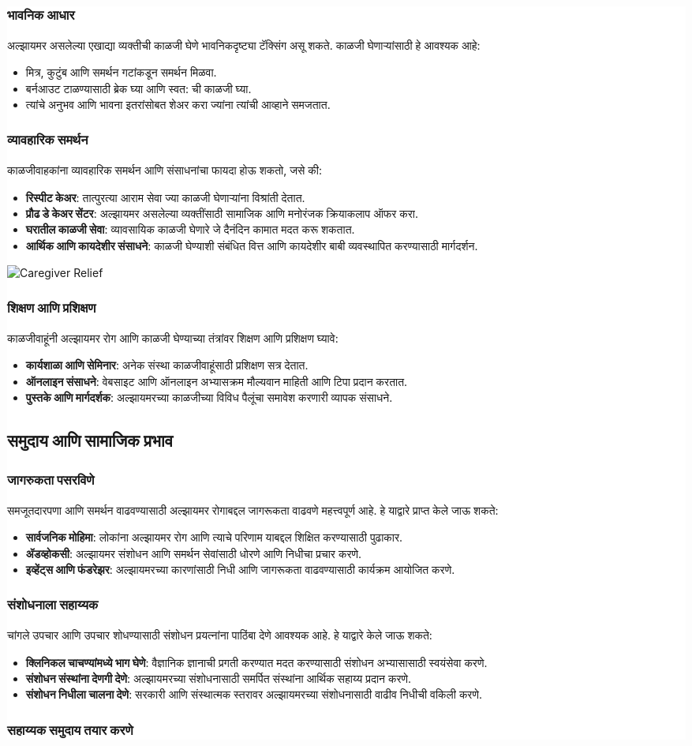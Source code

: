 ### भावनिक आधार

अल्झायमर असलेल्या एखाद्या व्यक्तीची काळजी घेणे भावनिकदृष्ट्या टॅक्सिंग असू शकते. काळजी घेणाऱ्यांसाठी हे आवश्यक आहे:

- मित्र, कुटुंब आणि समर्थन गटांकडून समर्थन मिळवा.
- बर्नआउट टाळण्यासाठी ब्रेक घ्या आणि स्वत: ची काळजी घ्या.
- त्यांचे अनुभव आणि भावना इतरांसोबत शेअर करा ज्यांना त्यांची आव्हाने समजतात.

### व्यावहारिक समर्थन

काळजीवाहकांना व्यावहारिक समर्थन आणि संसाधनांचा फायदा होऊ शकतो, जसे की:

- **रिस्पीट केअर**: तात्पुरत्या आराम सेवा ज्या काळजी घेणाऱ्यांना विश्रांती देतात.
- **प्रौढ डे केअर सेंटर**: अल्झायमर असलेल्या व्यक्तींसाठी सामाजिक आणि मनोरंजक क्रियाकलाप ऑफर करा.
- **घरातील काळजी सेवा**: व्यावसायिक काळजी घेणारे जे दैनंदिन कामात मदत करू शकतात.
- **आर्थिक आणि कायदेशीर संसाधने**: काळजी घेण्याशी संबंधित वित्त आणि कायदेशीर बाबी व्यवस्थापित करण्यासाठी मार्गदर्शन.

<img src="https://assets.clevelandclinic.org/transform/c1fe0bbd-2fc1-487f-a593-67c87e650a0a/Alzheimers-Care-1251255757-967x544-1_jpg" alt="Caregiver Relief" style="width:100%; height:400px; object-fit:contain;"/>

### शिक्षण आणि प्रशिक्षण

काळजीवाहूंनी अल्झायमर रोग आणि काळजी घेण्याच्या तंत्रांवर शिक्षण आणि प्रशिक्षण घ्यावे:

- **कार्यशाळा आणि सेमिनार**: अनेक संस्था काळजीवाहूंसाठी प्रशिक्षण सत्र देतात.
- **ऑनलाइन संसाधने**: वेबसाइट आणि ऑनलाइन अभ्यासक्रम मौल्यवान माहिती आणि टिपा प्रदान करतात.
- **पुस्तके आणि मार्गदर्शक**: अल्झायमरच्या काळजीच्या विविध पैलूंचा समावेश करणारी व्यापक संसाधने.

## समुदाय आणि सामाजिक प्रभाव

### जागरुकता पसरविणे

समजूतदारपणा आणि समर्थन वाढवण्यासाठी अल्झायमर रोगाबद्दल जागरूकता वाढवणे महत्त्वपूर्ण आहे. हे याद्वारे प्राप्त केले जाऊ शकते:

- **सार्वजनिक मोहिमा**: लोकांना अल्झायमर रोग आणि त्याचे परिणाम याबद्दल शिक्षित करण्यासाठी पुढाकार.
- **ॲडव्होकसी**: अल्झायमर संशोधन आणि समर्थन सेवांसाठी धोरणे आणि निधीचा प्रचार करणे.
- **इव्हेंट्स आणि फंडरेझर**: अल्झायमरच्या कारणांसाठी निधी आणि जागरूकता वाढवण्यासाठी कार्यक्रम आयोजित करणे.

### संशोधनाला सहाय्यक

चांगले उपचार आणि उपचार शोधण्यासाठी संशोधन प्रयत्नांना पाठिंबा देणे आवश्यक आहे. हे याद्वारे केले जाऊ शकते:

- **क्लिनिकल चाचण्यांमध्ये भाग घेणे**: वैज्ञानिक ज्ञानाची प्रगती करण्यात मदत करण्यासाठी संशोधन अभ्यासासाठी स्वयंसेवा करणे.
- **संशोधन संस्थांना देणगी देणे**: अल्झायमरच्या संशोधनासाठी समर्पित संस्थांना आर्थिक सहाय्य प्रदान करणे.
- **संशोधन निधीला चालना देणे**: सरकारी आणि संस्थात्मक स्तरावर अल्झायमरच्या संशोधनासाठी वाढीव निधीची वकिली करणे.

### सहाय्यक समुदाय तयार करणे
